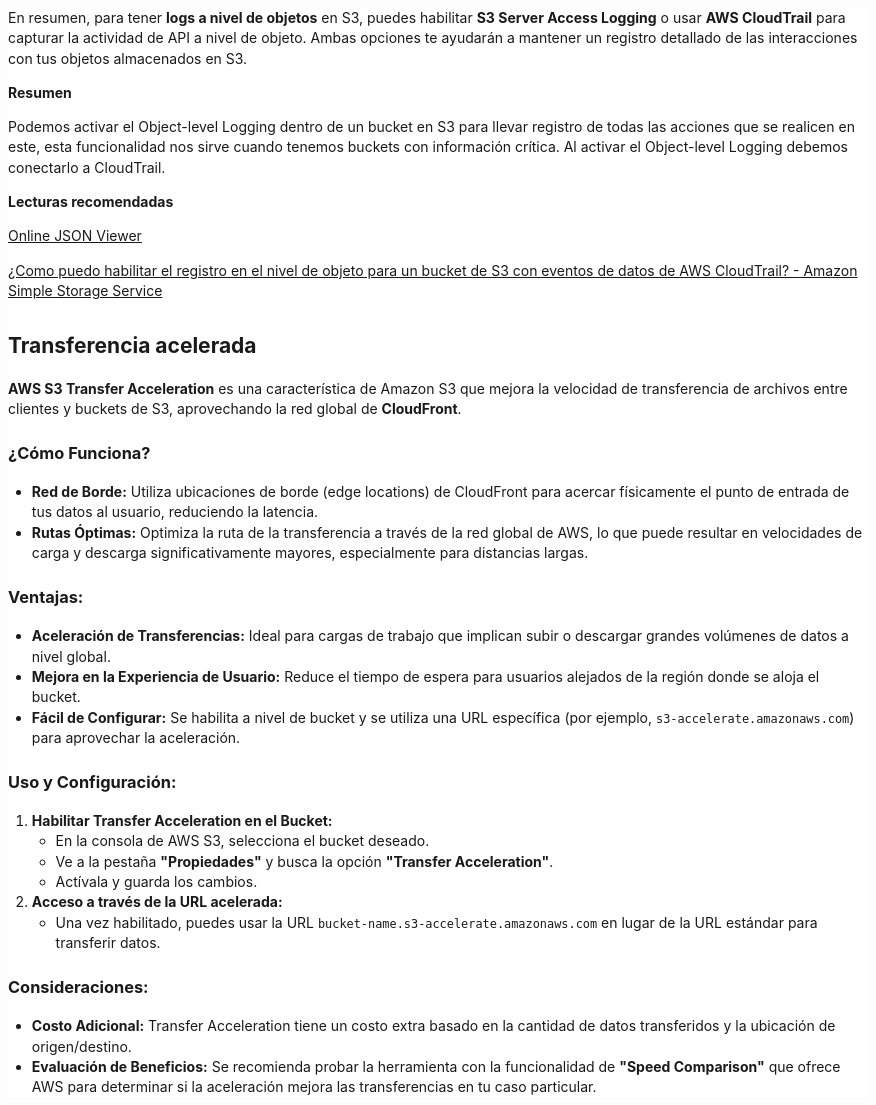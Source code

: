En resumen, para tener **logs a nivel de objetos** en S3, puedes habilitar **S3 Server Access Logging** o usar **AWS CloudTrail** para capturar la actividad de API a nivel de objeto. Ambas opciones te ayudarán a mantener un registro detallado de las interacciones con tus objetos almacenados en S3.

**Resumen**

Podemos activar el Object-level Logging dentro de un bucket en S3 para llevar registro de todas las acciones que se realicen en este, esta funcionalidad nos sirve cuando tenemos buckets con información crítica. Al activar el Object-level Logging debemos conectarlo a CloudTrail.

**Lecturas recomendadas**

[Online JSON Viewer](http://jsonviewer.stack.hu/)

[¿Como puedo habilitar el registro en el nivel de objeto para un bucket de S3 con eventos de datos de AWS CloudTrail? - Amazon Simple Storage Service](https://docs.aws.amazon.com/es_es/AmazonS3/latest/user-guide/enable-cloudtrail-events.html)

## Transferencia acelerada

**AWS S3 Transfer Acceleration** es una característica de Amazon S3 que mejora la velocidad de transferencia de archivos entre clientes y buckets de S3, aprovechando la red global de **CloudFront**.  

### **¿Cómo Funciona?**  
- **Red de Borde:** Utiliza ubicaciones de borde (edge locations) de CloudFront para acercar físicamente el punto de entrada de tus datos al usuario, reduciendo la latencia.  
- **Rutas Óptimas:** Optimiza la ruta de la transferencia a través de la red global de AWS, lo que puede resultar en velocidades de carga y descarga significativamente mayores, especialmente para distancias largas.  

### **Ventajas:**  
- **Aceleración de Transferencias:** Ideal para cargas de trabajo que implican subir o descargar grandes volúmenes de datos a nivel global.  
- **Mejora en la Experiencia de Usuario:** Reduce el tiempo de espera para usuarios alejados de la región donde se aloja el bucket.  
- **Fácil de Configurar:** Se habilita a nivel de bucket y se utiliza una URL específica (por ejemplo, `s3-accelerate.amazonaws.com`) para aprovechar la aceleración.  

### **Uso y Configuración:**  
1. **Habilitar Transfer Acceleration en el Bucket:**  
   - En la consola de AWS S3, selecciona el bucket deseado.  
   - Ve a la pestaña **"Propiedades"** y busca la opción **"Transfer Acceleration"**.  
   - Actívala y guarda los cambios.
2. **Acceso a través de la URL acelerada:**  
   - Una vez habilitado, puedes usar la URL `bucket-name.s3-accelerate.amazonaws.com` en lugar de la URL estándar para transferir datos.

### **Consideraciones:**  
- **Costo Adicional:** Transfer Acceleration tiene un costo extra basado en la cantidad de datos transferidos y la ubicación de origen/destino.  
- **Evaluación de Beneficios:** Se recomienda probar la herramienta con la funcionalidad de **"Speed Comparison"** que ofrece AWS para determinar si la aceleración mejora las transferencias en tu caso particular.
